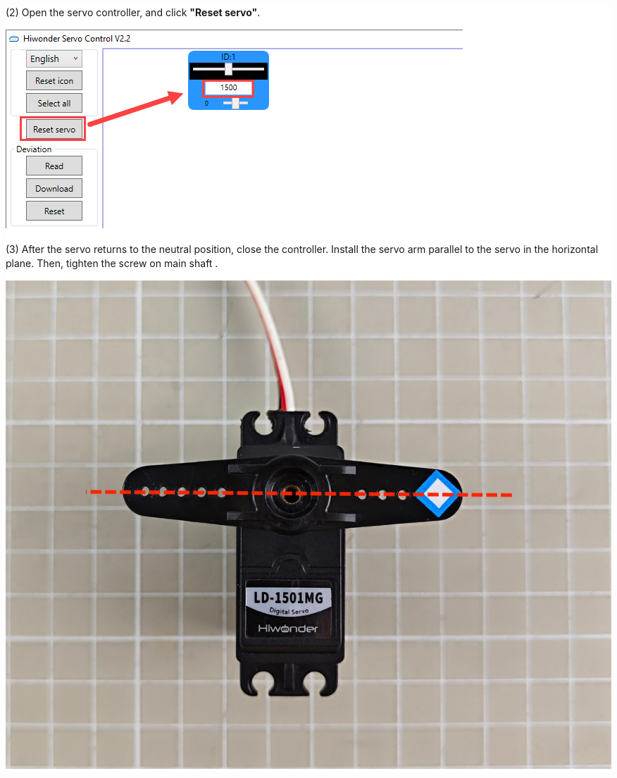 
(2) Open the servo controller, and click **"Reset servo"**.

<img src="../_static/media/chapter_1/image82.png" class="common_img" />

(3) After the servo returns to the neutral position, close the controller. Install the servo arm parallel to the servo in the horizontal plane. Then, tighten the screw on main shaft .

<img src="../_static/media/chapter_1/image83.jpeg" class="common_img" />
